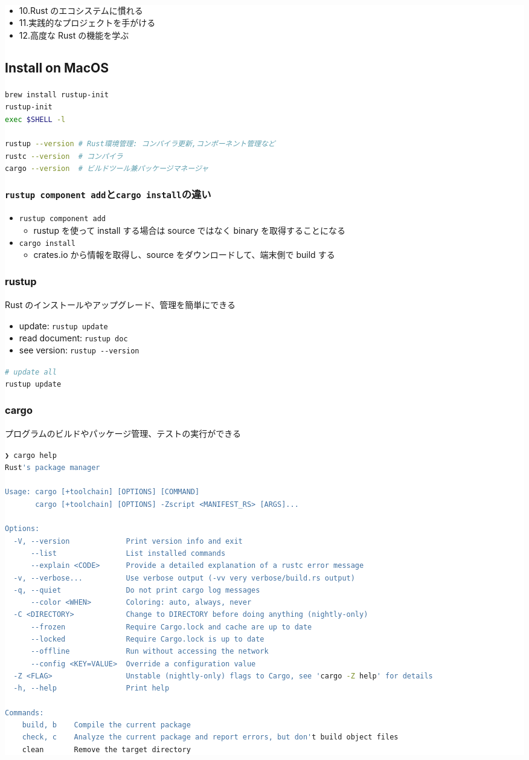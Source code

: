 - 10.Rust のエコシステムに慣れる
- 11.実践的なプロジェクトを手がける
- 12.高度な Rust の機能を学ぶ

## Install on MacOS

```sh
brew install rustup-init
rustup-init
exec $SHELL -l

rustup --version # Rust環境管理: コンパイラ更新,コンポーネント管理など
rustc --version  # コンパイラ
cargo --version  # ビルドツール兼パッケージマネージャ
```

### `rustup component add`と`cargo install`の違い

- `rustup component add`
  - rustup を使って install する場合は source ではなく binary を取得することになる
- `cargo install`
  - crates.io から情報を取得し、source をダウンロードして、端末側で build する

### rustup

Rust のインストールやアップグレード、管理を簡単にできる

- update: `rustup update`
- read document: `rustup doc`
- see version: `rustup --version`

```sh
# update all
rustup update
```

### cargo

プログラムのビルドやパッケージ管理、テストの実行ができる

```sh
❯ cargo help
Rust's package manager

Usage: cargo [+toolchain] [OPTIONS] [COMMAND]
       cargo [+toolchain] [OPTIONS] -Zscript <MANIFEST_RS> [ARGS]...

Options:
  -V, --version             Print version info and exit
      --list                List installed commands
      --explain <CODE>      Provide a detailed explanation of a rustc error message
  -v, --verbose...          Use verbose output (-vv very verbose/build.rs output)
  -q, --quiet               Do not print cargo log messages
      --color <WHEN>        Coloring: auto, always, never
  -C <DIRECTORY>            Change to DIRECTORY before doing anything (nightly-only)
      --frozen              Require Cargo.lock and cache are up to date
      --locked              Require Cargo.lock is up to date
      --offline             Run without accessing the network
      --config <KEY=VALUE>  Override a configuration value
  -Z <FLAG>                 Unstable (nightly-only) flags to Cargo, see 'cargo -Z help' for details
  -h, --help                Print help

Commands:
    build, b    Compile the current package
    check, c    Analyze the current package and report errors, but don't build object files
    clean       Remove the target directory
```